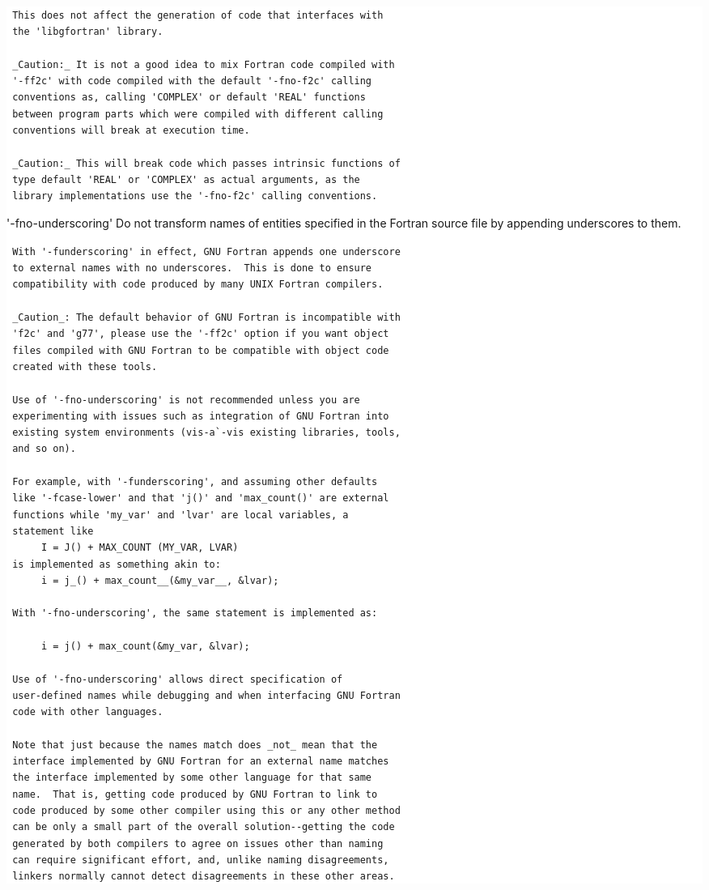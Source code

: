      This does not affect the generation of code that interfaces with
     the 'libgfortran' library.

     _Caution:_ It is not a good idea to mix Fortran code compiled with
     '-ff2c' with code compiled with the default '-fno-f2c' calling
     conventions as, calling 'COMPLEX' or default 'REAL' functions
     between program parts which were compiled with different calling
     conventions will break at execution time.

     _Caution:_ This will break code which passes intrinsic functions of
     type default 'REAL' or 'COMPLEX' as actual arguments, as the
     library implementations use the '-fno-f2c' calling conventions.

'-fno-underscoring'
     Do not transform names of entities specified in the Fortran source
     file by appending underscores to them.

     With '-funderscoring' in effect, GNU Fortran appends one underscore
     to external names with no underscores.  This is done to ensure
     compatibility with code produced by many UNIX Fortran compilers.

     _Caution_: The default behavior of GNU Fortran is incompatible with
     'f2c' and 'g77', please use the '-ff2c' option if you want object
     files compiled with GNU Fortran to be compatible with object code
     created with these tools.

     Use of '-fno-underscoring' is not recommended unless you are
     experimenting with issues such as integration of GNU Fortran into
     existing system environments (vis-a`-vis existing libraries, tools,
     and so on).

     For example, with '-funderscoring', and assuming other defaults
     like '-fcase-lower' and that 'j()' and 'max_count()' are external
     functions while 'my_var' and 'lvar' are local variables, a
     statement like
          I = J() + MAX_COUNT (MY_VAR, LVAR)
     is implemented as something akin to:
          i = j_() + max_count__(&my_var__, &lvar);

     With '-fno-underscoring', the same statement is implemented as:

          i = j() + max_count(&my_var, &lvar);

     Use of '-fno-underscoring' allows direct specification of
     user-defined names while debugging and when interfacing GNU Fortran
     code with other languages.

     Note that just because the names match does _not_ mean that the
     interface implemented by GNU Fortran for an external name matches
     the interface implemented by some other language for that same
     name.  That is, getting code produced by GNU Fortran to link to
     code produced by some other compiler using this or any other method
     can be only a small part of the overall solution--getting the code
     generated by both compilers to agree on issues other than naming
     can require significant effort, and, unlike naming disagreements,
     linkers normally cannot detect disagreements in these other areas.
